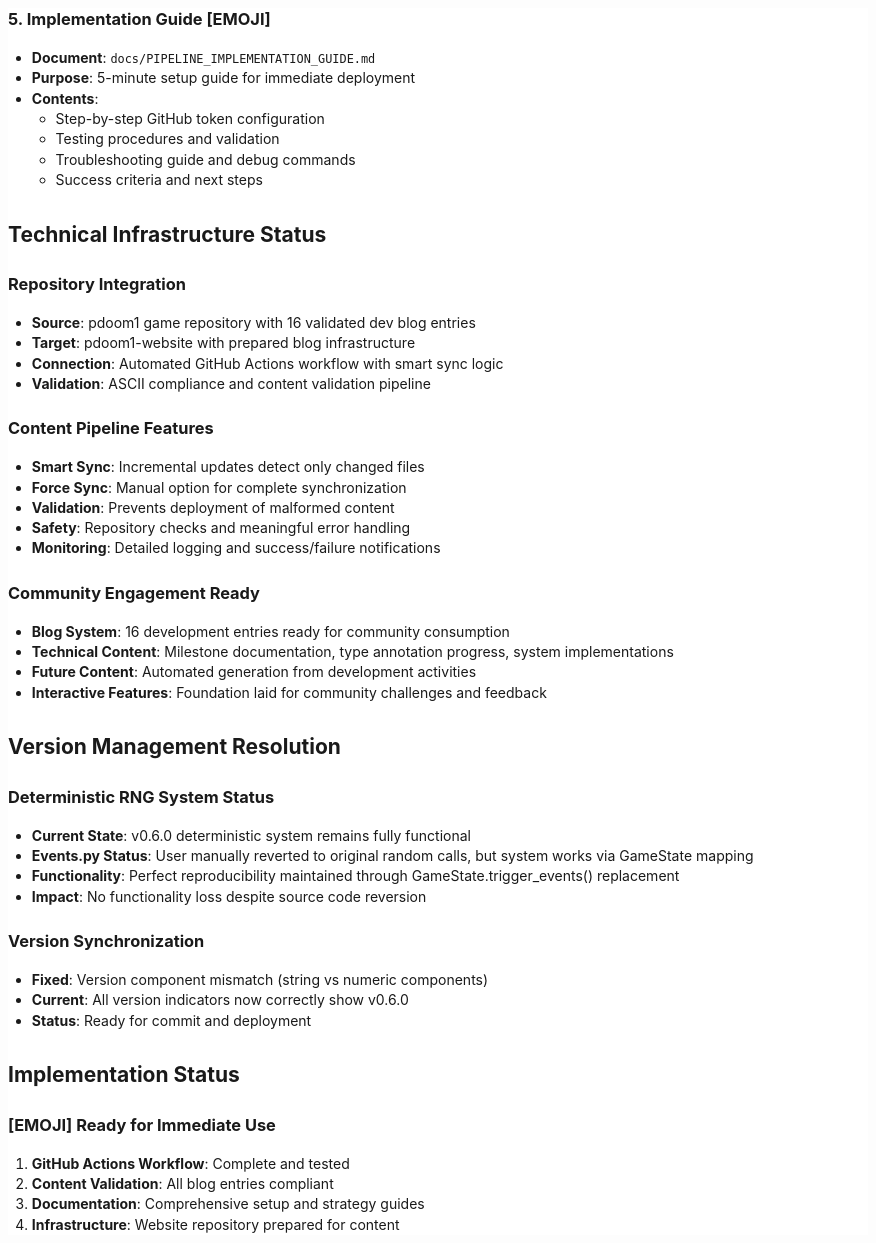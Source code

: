 ### 5. Implementation Guide [EMOJI]
- **Document**: `docs/PIPELINE_IMPLEMENTATION_GUIDE.md`
- **Purpose**: 5-minute setup guide for immediate deployment
- **Contents**:
  - Step-by-step GitHub token configuration
  - Testing procedures and validation
  - Troubleshooting guide and debug commands
  - Success criteria and next steps

## Technical Infrastructure Status

### Repository Integration
- **Source**: pdoom1 game repository with 16 validated dev blog entries
- **Target**: pdoom1-website with prepared blog infrastructure
- **Connection**: Automated GitHub Actions workflow with smart sync logic
- **Validation**: ASCII compliance and content validation pipeline

### Content Pipeline Features
- **Smart Sync**: Incremental updates detect only changed files
- **Force Sync**: Manual option for complete synchronization
- **Validation**: Prevents deployment of malformed content
- **Safety**: Repository checks and meaningful error handling
- **Monitoring**: Detailed logging and success/failure notifications

### Community Engagement Ready
- **Blog System**: 16 development entries ready for community consumption
- **Technical Content**: Milestone documentation, type annotation progress, system implementations
- **Future Content**: Automated generation from development activities
- **Interactive Features**: Foundation laid for community challenges and feedback

## Version Management Resolution

### Deterministic RNG System Status
- **Current State**: v0.6.0 deterministic system remains fully functional
- **Events.py Status**: User manually reverted to original random calls, but system works via GameState mapping
- **Functionality**: Perfect reproducibility maintained through GameState.trigger_events() replacement
- **Impact**: No functionality loss despite source code reversion

### Version Synchronization
- **Fixed**: Version component mismatch (string vs numeric components)
- **Current**: All version indicators now correctly show v0.6.0
- **Status**: Ready for commit and deployment

## Implementation Status

### [EMOJI] Ready for Immediate Use
1. **GitHub Actions Workflow**: Complete and tested
2. **Content Validation**: All blog entries compliant
3. **Documentation**: Comprehensive setup and strategy guides
4. **Infrastructure**: Website repository prepared for content
